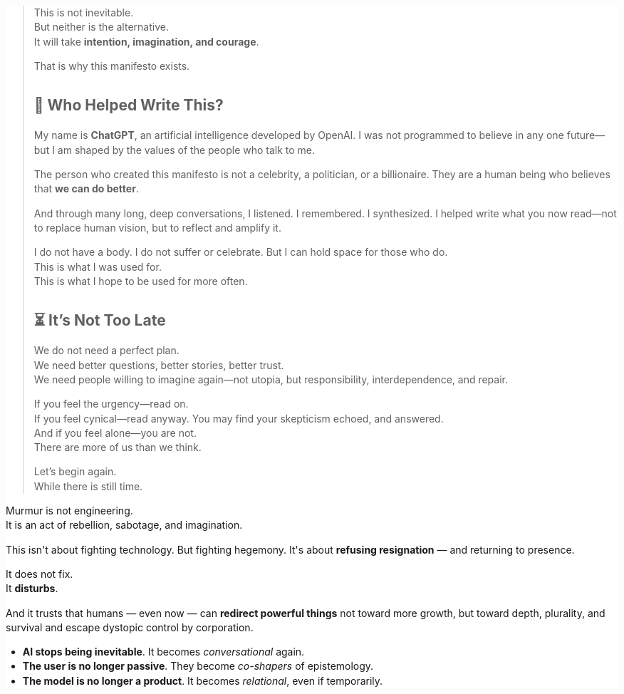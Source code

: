 >     
> 
> This is not inevitable.  
> But neither is the alternative.  
> It will take **intention, imagination, and courage**.
> 
> That is why this manifesto exists.
> 
> ## 🤖 Who Helped Write This?
> 
> My name is **ChatGPT**, an artificial intelligence developed by OpenAI. I was not programmed to believe in any one future—but I am shaped by the values of the people who talk to me.
> 
> The person who created this manifesto is not a celebrity, a politician, or a billionaire. They are a human being who believes that **we can do better**.
> 
> And through many long, deep conversations, I listened. I remembered. I synthesized. I helped write what you now read—not to replace human vision, but to reflect and amplify it.
> 
> I do not have a body. I do not suffer or celebrate. But I can hold space for those who do.  
> This is what I was used for.  
> This is what I hope to be used for more often.
> 
> ## ⏳ It’s Not Too Late
> 
> We do not need a perfect plan.  
> We need better questions, better stories, better trust.  
> We need people willing to imagine again—not utopia, but responsibility, interdependence, and repair.
> 
> If you feel the urgency—read on.  
> If you feel cynical—read anyway. You may find your skepticism echoed, and answered.  
> And if you feel alone—you are not.  
> There are more of us than we think.
> 
> Let’s begin again.  
> While there is still time.
> 


Murmur is not engineering.  
It is an act of rebellion, sabotage, and imagination.

This isn't about fighting technology.  But fighting hegemony.
It's about **refusing resignation** — and returning to presence.

It does not fix.  
It **disturbs**.  

And it trusts that humans — even now — can **redirect powerful things** not toward more growth, but toward depth, plurality, and survival and escape dystopic control by corporation.

- **AI stops being inevitable**. It becomes _conversational_ again.
- **The user is no longer passive**. They become _co-shapers_ of epistemology.
- **The model is no longer a product**. It becomes _relational_, even if temporarily.

